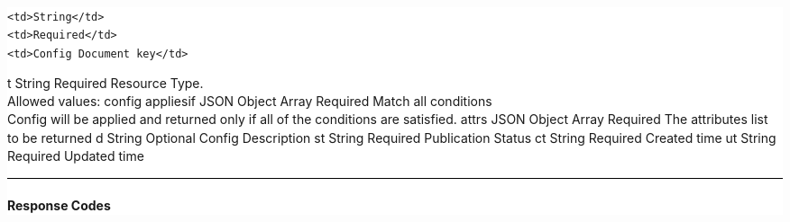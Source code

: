     <td>String</td>
    <td>Required</td>
    <td>Config Document key</td>
  </tr>
  <tr>
    <td>t</td>
    <td>String</td>
    <td>Required</td>
    <td>Resource Type.<br/> Allowed values: config</td>
  </tr>
  <tr>
    <td>appliesif</td>
    <td>JSON Object Array</td>
    <td>Required</td>
    <td>Match all conditions
        <br/>Config will be applied and returned only if all of the conditions are satisfied.</td>
  </tr>
  <tr>
    <td>attrs</td>
    <td>JSON Object Array</td>
    <td>Required</td>
    <td>The attributes list to be returned</td>
  </tr>
  <tr>
    <td>d</td>
    <td>String</td>
    <td>Optional</td>
    <td>Config Description</td>
  </tr>
  <tr>
    <td>st</td>
    <td>String</td>
    <td>Required</td>
    <td>Publication Status</td>
  </tr>
  <tr>
    <td>ct</td>
    <td>String</td>
    <td>Required</td>
    <td>Created time</td>
  </tr>
  <tr>
    <td>ut</td>
    <td>String</td>
    <td>Required</td>
    <td>Updated time</td>
  </tr>
</table>

<hr style="height:1px;border-width:0;background-color:black">

#### Response Codes
